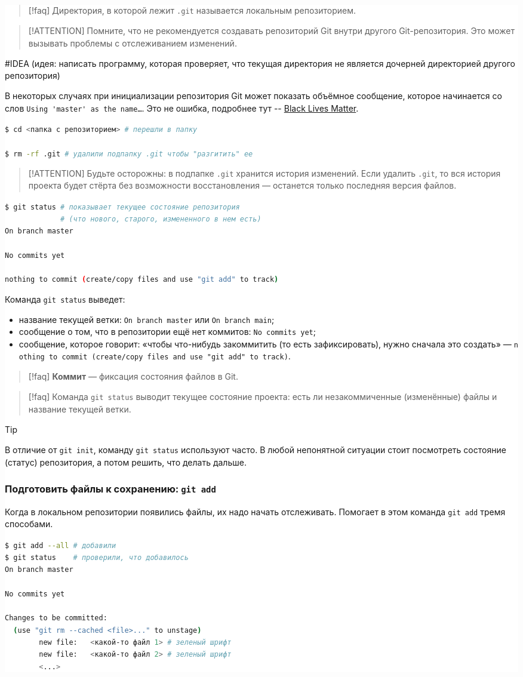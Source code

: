 > [!faq]
> Директория, в которой лежит `.git` называется локальным репозиторием.

> [!ATTENTION]
> Помните, что не рекомендуется создавать репозиторий Git внутри другого Git-репозитория. Это может вызывать проблемы с отслеживанием изменений.

#IDEA (идея: написать программу, которая проверяет, что текущая директория не является дочерней директорией другого репозитория)

В некоторых случаях при инициализации репозитория Git может показать объёмное сообщение, которое начинается со слов `Using 'master' as the name…`. Это не ошибка, подробнее тут -- [Black Lives Matter](https://blacklivesmatter.com/).

```bash
$ cd <папка с репозиторием> # перешли в папку

$ rm -rf .git # удалили подпапку .git чтобы "разгитить" ее
```

> [!ATTENTION]
> Будьте осторожны: в подпапке `.git` хранится история изменений. Если удалить `.git`, то вся история проекта будет стёрта без возможности восстановления — останется только последняя версия файлов.

```bash
$ git status # показывает текущее состояние репозитория
             # (что нового, старого, измененного в нем есть)
On branch master

No commits yet

nothing to commit (create/copy files and use "git add" to track)
```

Команда `git status` выведет:
- название текущей ветки: `On branch master` или `On branch main`;
- сообщение о том, что в репозитории ещё нет коммитов: `No commits yet`;
- сообщение, которое говорит: «чтобы что-нибудь закоммитить (то есть зафиксировать), нужно сначала это создать» — `nothing to commit (create/copy files and use "git add" to track)`.

> [!faq]
> **Коммит** — фиксация состояния файлов в Git.

> [!faq]
> Команда `git status` выводит текущее состояние проекта: есть ли незакоммиченные (изменённые) файлы и название текущей ветки.

> [!tip]
> В отличие от `git init`, команду `git status` используют часто. В любой непонятной ситуации стоит посмотреть состояние (статус) репозитория, а потом решить, что делать дальше.

### Подготовить файлы к сохранению: `git add`

Когда в локальном репозитории появились файлы, их надо начать отслеживать. Помогает в этом команда `git add` тремя способами.

```bash
$ git add --all # добавили
$ git status    # проверили, что добавилось
On branch master

No commits yet

Changes to be committed:
  (use "git rm --cached <file>..." to unstage)
        new file:   <какой-то файл 1> # зеленый шрифт
        new file:   <какой-то файл 2> # зеленый шрифт
        <...>
```
